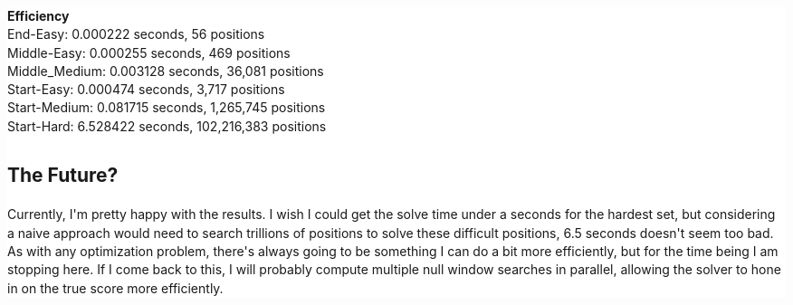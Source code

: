 **Efficiency**  
End-Easy: 0.000222 seconds, 56 positions   
Middle-Easy: 0.000255 seconds, 469 positions   
Middle_Medium: 0.003128 seconds, 36,081 positions   
Start-Easy: 0.000474 seconds, 3,717 positions   
Start-Medium: 0.081715 seconds, 1,265,745 positions    
Start-Hard: 6.528422 seconds, 102,216,383 positions    

## The Future?
Currently, I'm pretty happy with the results. I wish I could get the solve time under a seconds for the hardest set, but considering a naive approach would need to search 
trillions of positions to solve these difficult positions, 6.5 seconds doesn't seem too bad. As with any optimization problem, there's always going to be something I can do a bit
more efficiently, but for the time being I am stopping here. If I come back to this, I will probably compute multiple null window searches in parallel, allowing the solver to
hone in on the true score more efficiently. 










